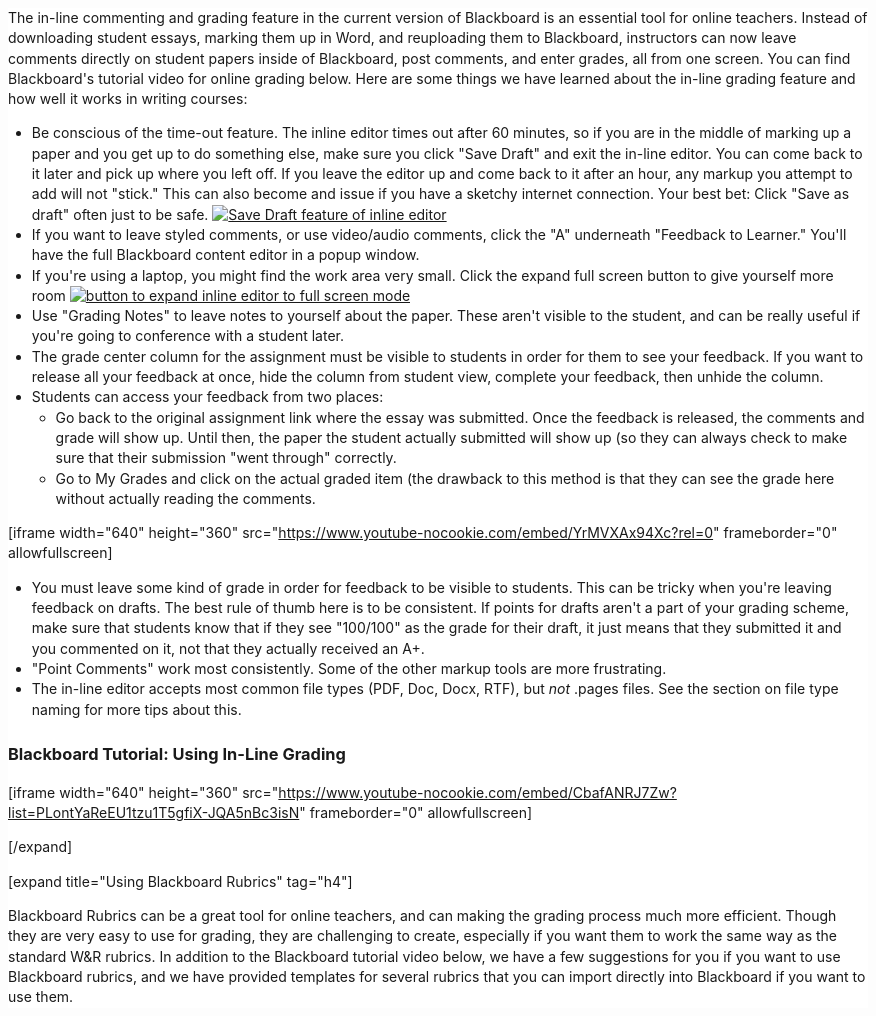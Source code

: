 The in-line commenting and grading feature in the current version of Blackboard is an essential tool for online teachers. Instead of downloading student essays, marking them up in Word, and reuploading them to Blackboard, instructors can now leave comments directly on student papers inside of Blackboard, post comments, and enter grades, all from one screen. You can find Blackboard's tutorial video for online grading below. Here are some things we have learned about the in-line grading feature and how well it works in writing courses:

- Be conscious of the time-out feature. The inline editor times out after 60 minutes, so if you are in the middle of marking up a paper and you get up to do something else, make sure you click "Save Draft" and exit the in-line editor. You can come back to it later and pick up where you left off. If you leave the editor up and come back to it after an hour, any markup you attempt to add will not "stick." This can also become and issue if you have a sketchy internet connection. Your best bet: Click "Save as draft" often just to be safe. [![Save Draft feature of inline editor ](images/Capture1.png)](http://rhetoric.wp.olemiss.edu/wp-content/uploads/sites/108/2015/05/Capture1.png)
- If you want to leave styled comments, or use video/audio comments, click the "A" underneath "Feedback to Learner." You'll have the full Blackboard content editor in a popup window.
- If you're using a laptop, you might find the work area very small. Click the expand full screen button to give yourself more room [![button to expand inline editor to full screen mode ](images/Capture3.png)](http://rhetoric.wp.olemiss.edu/wp-content/uploads/sites/108/2015/05/Capture3.png)
- Use "Grading Notes" to leave notes to yourself about the paper. These aren't visible to the student, and can be really useful if you're going to conference with a student later.
- The grade center column for the assignment must be visible to students in order for them to see your feedback. If you want to release all your feedback at once, hide the column from student view, complete your feedback, then unhide the column.
- Students can access your feedback from two places:
    - Go back to the original assignment link where the essay was submitted. Once the feedback is released, the comments and grade will show up. Until then, the paper the student actually submitted will show up (so they can always check to make sure that their submission "went through" correctly.
    - Go to My Grades and click on the actual graded item (the drawback to this method is that they can see the grade here without actually reading the comments.

\[iframe width="640" height="360" src="https://www.youtube-nocookie.com/embed/YrMVXAx94Xc?rel=0" frameborder="0" allowfullscreen\]

- You must leave some kind of grade in order for feedback to be visible to students. This can be tricky when you're leaving feedback on drafts. The best rule of thumb here is to be consistent. If points for drafts aren't a part of your grading scheme, make sure that students know that if they see "100/100" as the grade for their draft, it just means that they submitted it and you commented on it, not that they actually received an A+.
- "Point Comments" work most consistently. Some of the other markup tools are more frustrating.
- The in-line editor accepts most common file types (PDF, Doc, Docx, RTF), but _not_ .pages files. See the section on file type naming for more tips about this.

### Blackboard Tutorial: Using In-Line Grading

\[iframe width="640" height="360" src="https://www.youtube-nocookie.com/embed/CbafANRJ7Zw?list=PLontYaReEU1tzu1T5gfiX-JQA5nBc3isN" frameborder="0" allowfullscreen\]

\[/expand\]

\[expand title="Using Blackboard Rubrics" tag="h4"\]

Blackboard Rubrics can be a great tool for online teachers, and can making the grading process much more efficient. Though they are very easy to use for grading, they are challenging to create, especially if you want them to work the same way as the standard W&R rubrics. In addition to the Blackboard tutorial video below, we have a few suggestions for you if you want to use Blackboard rubrics, and we have provided templates for several rubrics that you can import directly into Blackboard if you want to use them.
